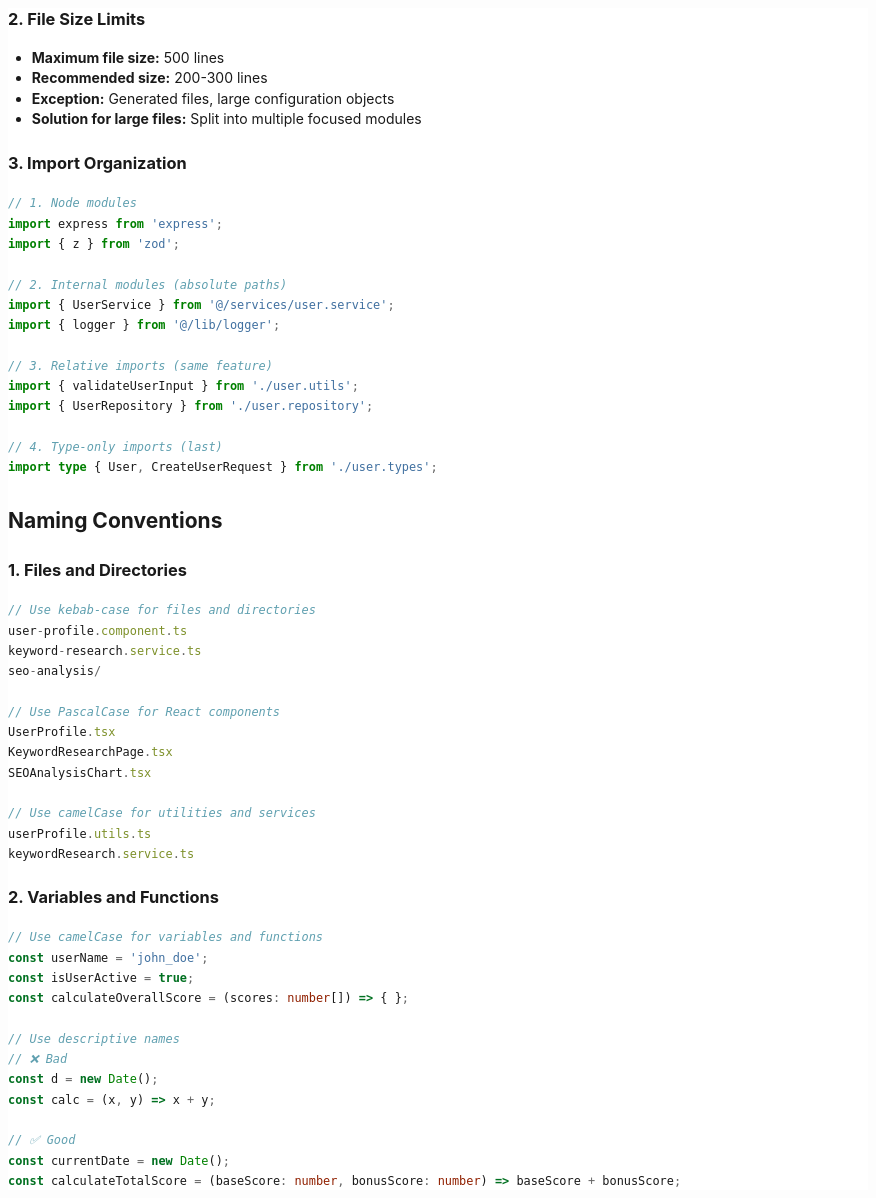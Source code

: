 ### 2. **File Size Limits**
- **Maximum file size:** 500 lines
- **Recommended size:** 200-300 lines
- **Exception:** Generated files, large configuration objects
- **Solution for large files:** Split into multiple focused modules

### 3. **Import Organization**
```typescript
// 1. Node modules
import express from 'express';
import { z } from 'zod';

// 2. Internal modules (absolute paths)
import { UserService } from '@/services/user.service';
import { logger } from '@/lib/logger';

// 3. Relative imports (same feature)
import { validateUserInput } from './user.utils';
import { UserRepository } from './user.repository';

// 4. Type-only imports (last)
import type { User, CreateUserRequest } from './user.types';
```

## Naming Conventions

### 1. **Files and Directories**
```typescript
// Use kebab-case for files and directories
user-profile.component.ts
keyword-research.service.ts
seo-analysis/

// Use PascalCase for React components
UserProfile.tsx
KeywordResearchPage.tsx
SEOAnalysisChart.tsx

// Use camelCase for utilities and services  
userProfile.utils.ts
keywordResearch.service.ts
```

### 2. **Variables and Functions**
```typescript
// Use camelCase for variables and functions
const userName = 'john_doe';
const isUserActive = true;
const calculateOverallScore = (scores: number[]) => { };

// Use descriptive names
// ❌ Bad
const d = new Date();
const calc = (x, y) => x + y;

// ✅ Good  
const currentDate = new Date();
const calculateTotalScore = (baseScore: number, bonusScore: number) => baseScore + bonusScore;
```
